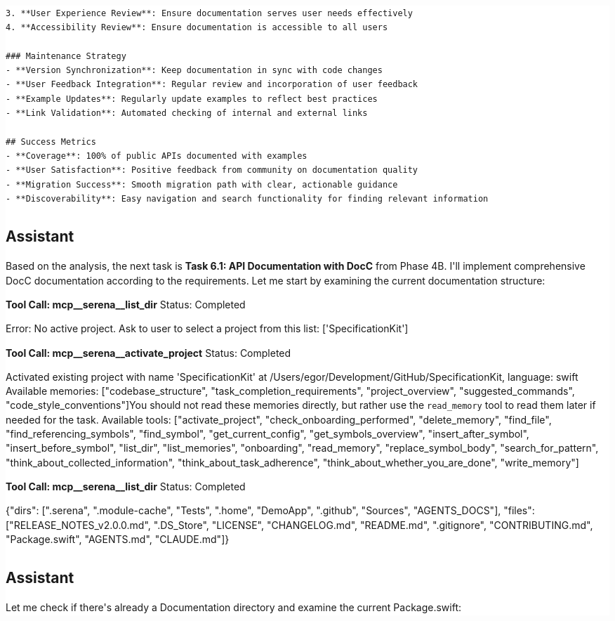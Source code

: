 ````
3. **User Experience Review**: Ensure documentation serves user needs effectively
4. **Accessibility Review**: Ensure documentation is accessible to all users

### Maintenance Strategy
- **Version Synchronization**: Keep documentation in sync with code changes
- **User Feedback Integration**: Regular review and incorporation of user feedback
- **Example Updates**: Regularly update examples to reflect best practices
- **Link Validation**: Automated checking of internal and external links

## Success Metrics
- **Coverage**: 100% of public APIs documented with examples
- **User Satisfaction**: Positive feedback from community on documentation quality
- **Migration Success**: Smooth migration path with clear, actionable guidance
- **Discoverability**: Easy navigation and search functionality for finding relevant information
````

## Assistant

Based on the analysis, the next task is **Task 6.1: API Documentation with DocC** from Phase 4B. I'll implement comprehensive DocC documentation according to the requirements. Let me start by examining the current documentation structure:

**Tool Call: mcp__serena__list_dir**
Status: Completed

Error: No active project. Ask to user to select a project from this list: ['SpecificationKit']

**Tool Call: mcp__serena__activate_project**
Status: Completed

Activated existing project with name 'SpecificationKit' at /Users/egor/Development/GitHub/SpecificationKit, language: swift
Available memories:
 ["codebase_structure", "task_completion_requirements", "project_overview", "suggested_commands", "code_style_conventions"]You should not read these memories directly, but rather use the `read_memory` tool to read them later if needed for the task.
Available tools:
 ["activate_project", "check_onboarding_performed", "delete_memory", "find_file", "find_referencing_symbols", "find_symbol", "get_current_config", "get_symbols_overview", "insert_after_symbol", "insert_before_symbol", "list_dir", "list_memories", "onboarding", "read_memory", "replace_symbol_body", "search_for_pattern", "think_about_collected_information", "think_about_task_adherence", "think_about_whether_you_are_done", "write_memory"]

**Tool Call: mcp__serena__list_dir**
Status: Completed

{"dirs": [".serena", ".module-cache", "Tests", ".home", "DemoApp", ".github", "Sources", "AGENTS_DOCS"], "files": ["RELEASE_NOTES_v2.0.0.md", ".DS_Store", "LICENSE", "CHANGELOG.md", "README.md", ".gitignore", "CONTRIBUTING.md", "Package.swift", "AGENTS.md", "CLAUDE.md"]}

## Assistant

Let me check if there's already a Documentation directory and examine the current Package.swift:
